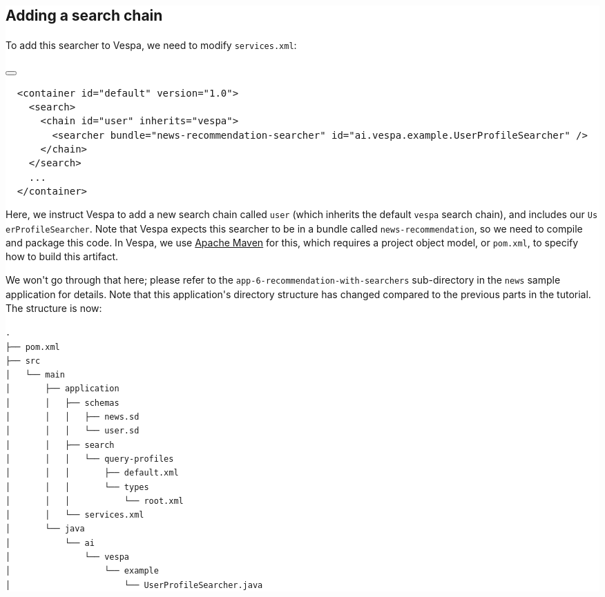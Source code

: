 
## Adding a search chain

To add this searcher to Vespa, we need to modify `services.xml`:

<div class="pre-parent">
  <button class="d-icon d-duplicate pre-copy-button" onclick="copyPreContent(this)"></button>
<pre>
  &lt;container id="default" version="1.0"&gt;
    &lt;search&gt;
      &lt;chain id="user" inherits="vespa"&gt;
        &lt;searcher bundle="news-recommendation-searcher" id="ai.vespa.example.UserProfileSearcher" /&gt;
      &lt;/chain&gt;
    &lt;/search&gt;
    ...
  &lt;/container&gt;
</pre>
</div>

Here, we instruct Vespa to add a new search chain called `user` (which
inherits the default `vespa` search chain), and includes our
`UserProfileSearcher`. Note that Vespa expects this searcher to be in a
bundle called `news-recommendation`, so we need to compile and package this code.
In Vespa, we use [Apache Maven](https://maven.apache.org/) for this,
which requires a project object model, or `pom.xml`, to specify how to build this artifact. 

We won't go through that here; please refer to the
`app-6-recommendation-with-searchers` sub-directory in the `news` sample
application for details. Note that this application's directory structure has
changed compared to the previous parts in the tutorial. The structure is now:

```
.
├── pom.xml
├── src
│   └── main
│       ├── application
│       │   ├── schemas
│       │   │   ├── news.sd
│       │   │   └── user.sd
│       │   ├── search
│       │   │   └── query-profiles
│       │   │       ├── default.xml
│       │   │       └── types
│       │   │           └── root.xml
│       │   └── services.xml
│       └── java
│           └── ai
│               └── vespa
│                   └── example
│                       └── UserProfileSearcher.java
```
